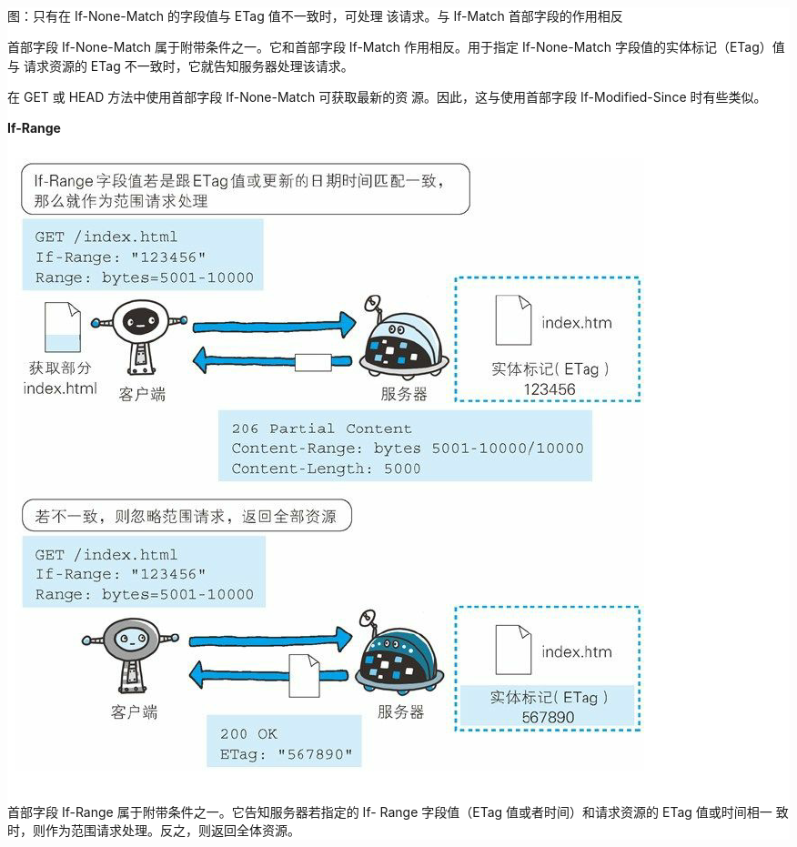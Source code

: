 图：只有在 If-None-Match 的字段值与 ETag 值不一致时，可处理
该请求。与 If-Match 首部字段的作用相反

首部字段 If-None-Match 属于附带条件之一。它和首部字段 If-Match
作用相反。用于指定 If-None-Match 字段值的实体标记（ETag）值与
请求资源的 ETag 不一致时，它就告知服务器处理该请求。

在 GET 或 HEAD 方法中使用首部字段 If-None-Match 可获取最新的资
源。因此，这与使用首部字段 If-Modified-Since 时有些类似。

**If-Range**

![](./asserts/032.png)

首部字段 If-Range 属于附带条件之一。它告知服务器若指定的 If-
Range 字段值（ETag 值或者时间）和请求资源的 ETag 值或时间相一
致时，则作为范围请求处理。反之，则返回全体资源。
